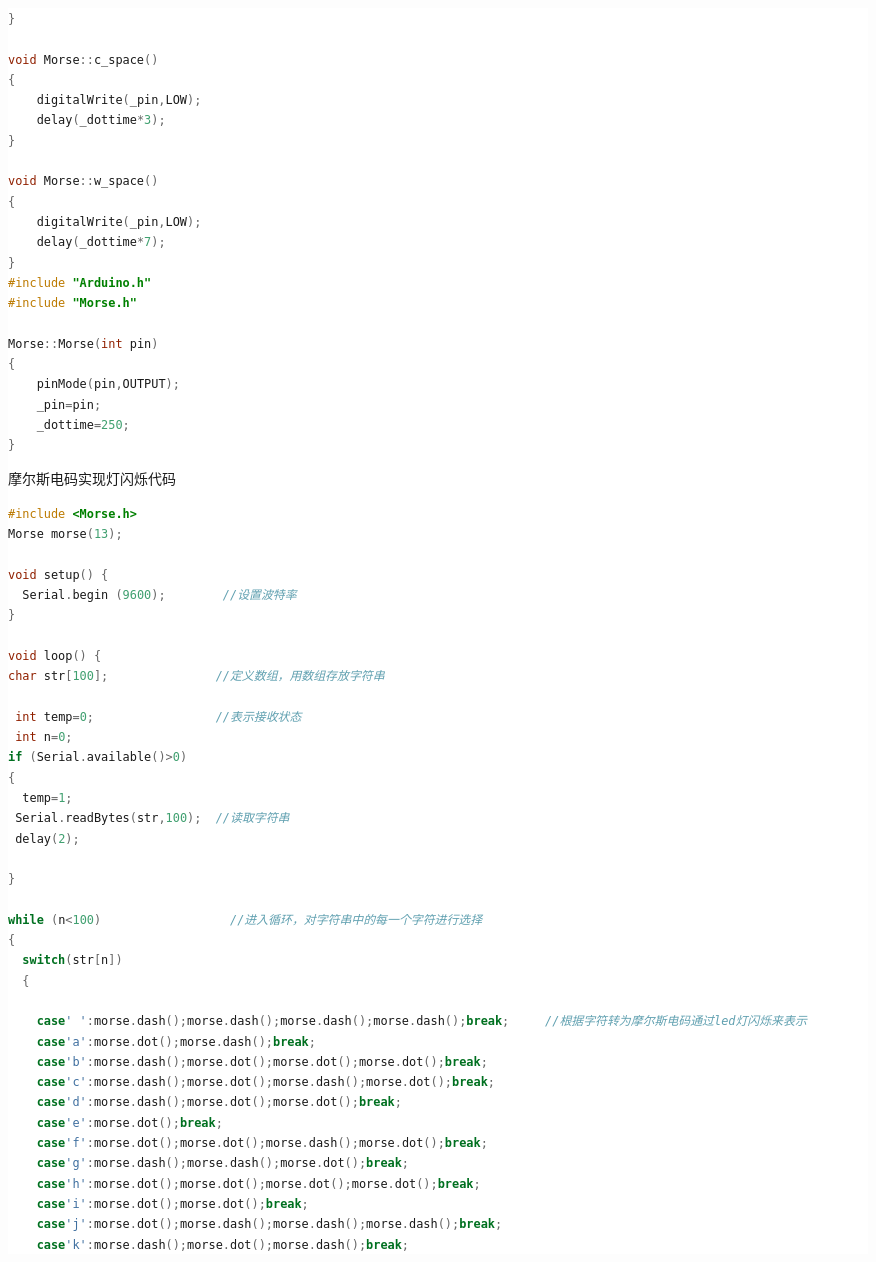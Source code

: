```c  
}

void Morse::c_space()
{
	digitalWrite(_pin,LOW);
	delay(_dottime*3);
}

void Morse::w_space()
{
	digitalWrite(_pin,LOW);
	delay(_dottime*7);
}
#include "Arduino.h"
#include "Morse.h"

Morse::Morse(int pin)
{
	pinMode(pin,OUTPUT);
	_pin=pin;
	_dottime=250;
}
```
摩尔斯电码实现灯闪烁代码
```c   
#include <Morse.h>  
Morse morse(13);

void setup() {
  Serial.begin (9600);        //设置波特率
}

void loop() {
char str[100];               //定义数组，用数组存放字符串

 int temp=0;                 //表示接收状态
 int n=0;
if (Serial.available()>0)
{
  temp=1;
 Serial.readBytes(str,100);  //读取字符串
 delay(2);
 
}
                          
while (n<100)                  //进入循环，对字符串中的每一个字符进行选择
{
  switch(str[n])
  {
    
    case' ':morse.dash();morse.dash();morse.dash();morse.dash();break;     //根据字符转为摩尔斯电码通过led灯闪烁来表示
    case'a':morse.dot();morse.dash();break;
    case'b':morse.dash();morse.dot();morse.dot();morse.dot();break;
    case'c':morse.dash();morse.dot();morse.dash();morse.dot();break;
    case'd':morse.dash();morse.dot();morse.dot();break;
    case'e':morse.dot();break;
    case'f':morse.dot();morse.dot();morse.dash();morse.dot();break;
    case'g':morse.dash();morse.dash();morse.dot();break;
    case'h':morse.dot();morse.dot();morse.dot();morse.dot();break;
    case'i':morse.dot();morse.dot();break;
    case'j':morse.dot();morse.dash();morse.dash();morse.dash();break;
    case'k':morse.dash();morse.dot();morse.dash();break;
```